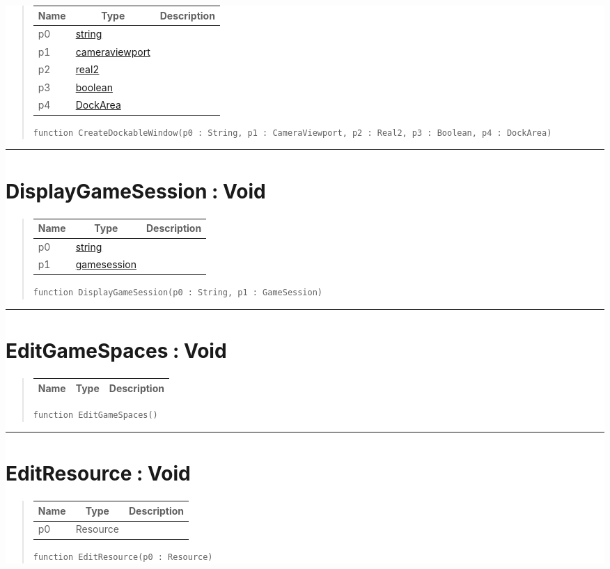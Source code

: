 > 
> |Name|Type|Description|
> |---|---|---|
> |p0|[string](https://github.com/PlasmaEngine/PlasmaDocs/blob/master/code_reference/lightning_base_types/string.markdown)| |
> |p1|[cameraviewport](https://github.com/PlasmaEngine/PlasmaDocs/blob/master/code_reference/class_reference/cameraviewport.markdown)| |
> |p2|[real2](https://github.com/PlasmaEngine/PlasmaDocs/blob/master/code_reference/lightning_base_types/real2.markdown)| |
> |p3|[boolean](https://github.com/PlasmaEngine/PlasmaDocs/blob/master/code_reference/lightning_base_types/boolean.markdown)| |
> |p4|[DockArea](https://github.com/PlasmaEngine/PlasmaDocs/blob/master/code_reference/enum_reference.markdown#dockarea)| |
> ``` lang=cpp, name=Lightning
> function CreateDockableWindow(p0 : String, p1 : CameraViewport, p2 : Real2, p3 : Boolean, p4 : DockArea)
> ``` 


---  
 #  DisplayGameSession : Void

> 
> |Name|Type|Description|
> |---|---|---|
> |p0|[string](https://github.com/PlasmaEngine/PlasmaDocs/blob/master/code_reference/lightning_base_types/string.markdown)| |
> |p1|[gamesession](https://github.com/PlasmaEngine/PlasmaDocs/blob/master/code_reference/class_reference/gamesession.markdown)| |
> ``` lang=cpp, name=Lightning
> function DisplayGameSession(p0 : String, p1 : GameSession)
> ``` 


---  
 #  EditGameSpaces : Void

> 
> |Name|Type|Description|
> |---|---|---|
> ``` lang=cpp, name=Lightning
> function EditGameSpaces()
> ``` 


---  
 #  EditResource : Void

> 
> |Name|Type|Description|
> |---|---|---|
> |p0|Resource| |
> ``` lang=cpp, name=Lightning
> function EditResource(p0 : Resource)
> ``` 
